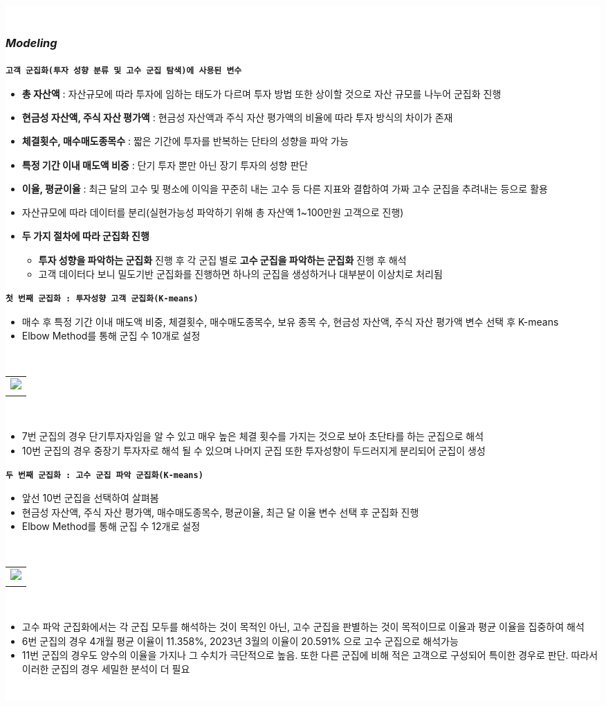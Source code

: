 <br>

### *Modeling*

**`고객 군집화(투자 성향 분류 및 고수 군집 탐색)에 사용된 변수`**

- **총 자산액** : 자산규모에 따라 투자에 임하는 태도가 다르며 투자 방법 또한 상이할 것으로 자산 규모를 나누어 군집화 진행
- **현금성 자산액, 주식 자산 평가액** : 현금성 자산액과 주식 자산 평가액의 비율에 따라 투자 방식의 차이가 존재
- **체결횟수, 매수매도종목수** : 짧은 기간에 투자를 반복하는 단타의 성향을 파악 가능
- **특정 기간 이내 매도액 비중** : 단기 투자 뿐만 아닌 장기 투자의 성향 판단
- **이율, 평균이율** : 최근 달의 고수 및 평소에 이익을 꾸준히 내는 고수 등 다른 지표와 결합하여 가짜 고수 군집을 추려내는 등으로 활용

- 자산규모에 따라 데이터를 분리(실현가능성 파악하기 위해 총 자산액 1~100만원 고객으로 진행)
- **두 가지 절차에 따라 군집화 진행**
    - **투자 성향을 파악하는 군집화** 진행 후 각 군집 별로 **고수 군집을 파악하는 군집화** 진행 후 해석
    - 고객 데이터다 보니 밀도기반 군집화를 진행하면 하나의 군집을 생성하거나 대부분이 이상치로 처리됨

**`첫 번째 군집화 : 투자성향 고객 군집화(K-means)`**

- 매수 후 특정 기간 이내 매도액 비중, 체결횟수, 매수매도종목수, 보유 종목 수, 현금성 자산액, 주식 자산 평가액 변수 선택 후 K-means
- Elbow Method를 통해 군집 수 10개로 설정

<br>

<table width="100%">
  <tr>
    <td align="center">
      <img src="https://github.com/user-attachments/assets/d6b0a5d9-0215-4f95-b1a4-f210670f8811" width="95%">
    </td>
  </tr>
</table>
<br>

- 7번 군집의 경우 단기투자자임을 알 수 있고 매우 높은 체결 횟수를 가지는 것으로 보아 초단타를 하는 군집으로 해석
- 10번 군집의 경우 중장기 투자자로 해석 될 수 있으며 나머지 군집 또한 투자성향이 두드러지게 분리되어 군집이 생성


**`두 번째 군집화 : 고수 군집 파악 군집화(K-means)`**

- 앞선 10번 군집을 선택하여 살펴봄
- 현금성 자산액, 주식 자산 평가액, 매수매도종목수, 평균이율, 최근 달 이율 변수 선택 후 군집화 진행
- Elbow Method를 통해 군집 수 12개로 설정

<br>

<table width="100%">
  <tr>
    <td align="center">
      <img src="https://github.com/user-attachments/assets/50d3c797-94cd-422b-a70f-437cc2d9c101" width="95%">
    </td>
  </tr>
</table>
<br>

- 고수 파악 군집화에서는 각 군집 모두를 해석하는 것이 목적인 아닌, 고수 군집을 판별하는 것이 목적이므로 이율과 평균 이율을 집중하여 해석
- 6번 군집의 경우 4개월 평균 이율이 11.358%, 2023년 3월의 이율이 20.591% 으로 고수 군집으로 해석가능
- 11번 군집의 경우도 양수의 이율을 가지나 그 수치가 극단적으로 높음. 또한 다른 군집에 비해 적은 고객으로 구성되어 특이한 경우로 판단. 따라서 이러한 군집의 경우 세밀한 분석이 더 필요
<br>
